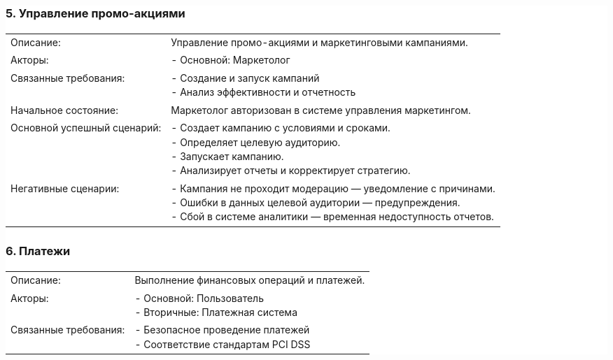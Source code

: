 </table>

### 5. Управление промо-акциями
<table>
    <tr>
        <td>Описание:</td>
        <td>Управление промо-акциями и маркетинговыми кампаниями.</td>
    </tr>
    <tr>
        <td>Акторы:</td>
        <td>
            - Основной: Маркетолог
        </td>
    </tr>
    <tr>
        <td>Связанные требования:</td>
        <td>
            - Создание и запуск кампаний<br>
            - Анализ эффективности и отчетность
        </td>
    </tr>
    <tr>
        <td>Начальное состояние:</td>
        <td>Маркетолог авторизован в системе управления маркетингом.</td>
    </tr>
    <tr>
        <td>Основной успешный сценарий:</td>
        <td>
            - Создает кампанию с условиями и сроками.<br>
            - Определяет целевую аудиторию.<br>
            - Запускает кампанию.<br>
            - Анализирует отчеты и корректирует стратегию.
        </td>
    </tr>
    <tr>
        <td>Негативные сценарии:</td>
        <td>
            - Кампания не проходит модерацию — уведомление с причинами.<br>
            - Ошибки в данных целевой аудитории — предупреждения.<br>
            - Сбой в системе аналитики — временная недоступность отчетов.
        </td>
    </tr>
</table>

### 6. Платежи
<table>
    <tr>
        <td>Описание:</td>
        <td>Выполнение финансовых операций и платежей.</td>
    </tr>
    <tr>
        <td>Акторы:</td>
        <td>
            - Основной: Пользователь<br>
            - Вторичные: Платежная система
        </td>
    </tr>
    <tr>
        <td>Связанные требования:</td>
        <td>
            - Безопасное проведение платежей<br>
            - Соответствие стандартам PCI DSS
        </td>